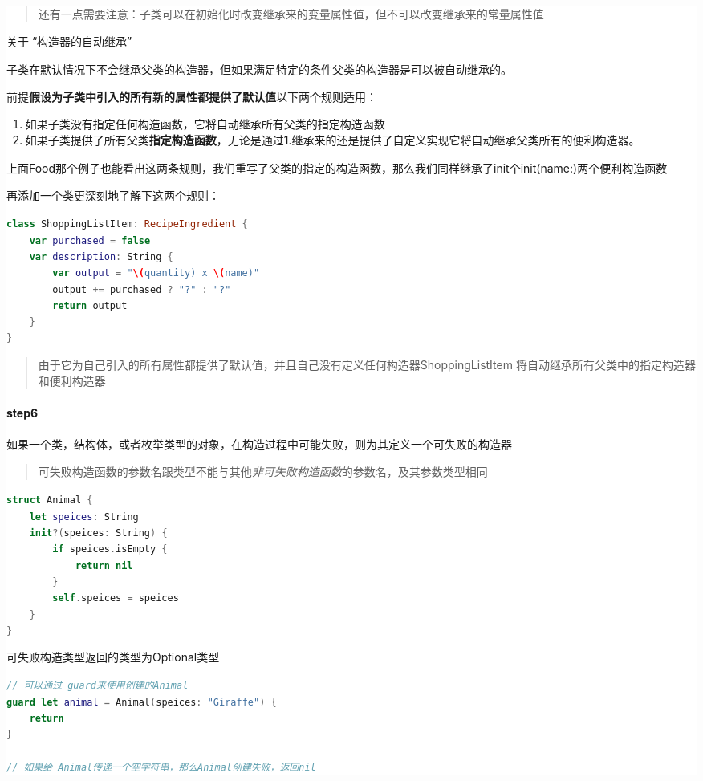 ```swift
```

> 还有一点需要注意：子类可以在初始化时改变继承来的变量属性值，但不可以改变继承来的常量属性值



关于 “构造器的自动继承”

子类在默认情况下不会继承父类的构造器，但如果满足特定的条件父类的构造器是可以被自动继承的。

前提**假设为子类中引入的所有新的属性都提供了默认值**以下两个规则适用：

1. 如果子类没有指定任何构造函数，它将自动继承所有父类的指定构造函数
2. 如果子类提供了所有父类**指定构造函数**，无论是通过1.继承来的还是提供了自定义实现它将自动继承父类所有的便利构造器。

上面Food那个例子也能看出这两条规则，我们重写了父类的指定的构造函数，那么我们同样继承了init个init(name:)两个便利构造函数

再添加一个类更深刻地了解下这两个规则：

```swift
class ShoppingListItem: RecipeIngredient {
    var purchased = false
    var description: String {
        var output = "\(quantity) x \(name)"
        output += purchased ? "?" : "?"
        return output
    }
}
```

>由于它为自己引入的所有属性都提供了默认值，并且自己没有定义任何构造器ShoppingListItem 将自动继承所有父类中的指定构造器和便利构造器

#### step6

如果一个类，结构体，或者枚举类型的对象，在构造过程中可能失败，则为其定义一个可失败的构造器

> 可失败构造函数的参数名跟类型不能与其他*非可失败构造函数*的参数名，及其参数类型相同 

```swift
struct Animal {
    let speices: String
    init?(speices: String) {
        if speices.isEmpty {
            return nil
        }
        self.speices = speices
    }
}
```

可失败构造类型返回的类型为Optional类型

```swift
// 可以通过 guard来使用创建的Animal
guard let animal = Animal(speices: "Giraffe") {
    return
}

// 如果给 Animal传递一个空字符串，那么Animal创建失败，返回nil
```
